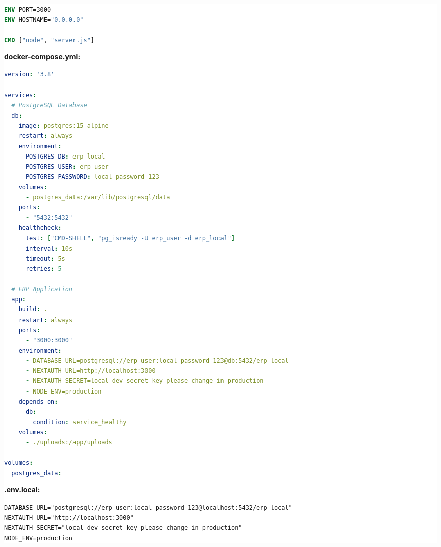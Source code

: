 ```dockerfile
ENV PORT=3000
ENV HOSTNAME="0.0.0.0"

CMD ["node", "server.js"]
```

**docker-compose.yml:**
```yaml
version: '3.8'

services:
  # PostgreSQL Database
  db:
    image: postgres:15-alpine
    restart: always
    environment:
      POSTGRES_DB: erp_local
      POSTGRES_USER: erp_user
      POSTGRES_PASSWORD: local_password_123
    volumes:
      - postgres_data:/var/lib/postgresql/data
    ports:
      - "5432:5432"
    healthcheck:
      test: ["CMD-SHELL", "pg_isready -U erp_user -d erp_local"]
      interval: 10s
      timeout: 5s
      retries: 5

  # ERP Application
  app:
    build: .
    restart: always
    ports:
      - "3000:3000"
    environment:
      - DATABASE_URL=postgresql://erp_user:local_password_123@db:5432/erp_local
      - NEXTAUTH_URL=http://localhost:3000
      - NEXTAUTH_SECRET=local-dev-secret-key-please-change-in-production
      - NODE_ENV=production
    depends_on:
      db:
        condition: service_healthy
    volumes:
      - ./uploads:/app/uploads

volumes:
  postgres_data:
```

**.env.local:**
```env
DATABASE_URL="postgresql://erp_user:local_password_123@localhost:5432/erp_local"
NEXTAUTH_URL="http://localhost:3000"
NEXTAUTH_SECRET="local-dev-secret-key-please-change-in-production"
NODE_ENV=production
```
